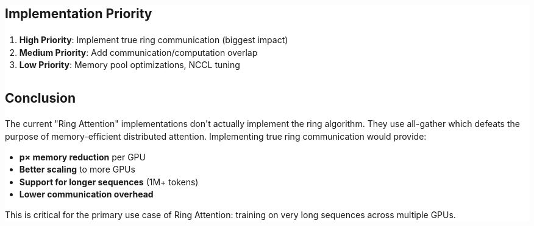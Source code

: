 ## Implementation Priority

1. **High Priority**: Implement true ring communication (biggest impact)
2. **Medium Priority**: Add communication/computation overlap
3. **Low Priority**: Memory pool optimizations, NCCL tuning

## Conclusion

The current "Ring Attention" implementations don't actually implement the ring algorithm. They use all-gather which defeats the purpose of memory-efficient distributed attention. Implementing true ring communication would provide:

- **p× memory reduction** per GPU
- **Better scaling** to more GPUs
- **Support for longer sequences** (1M+ tokens)
- **Lower communication overhead**

This is critical for the primary use case of Ring Attention: training on very long sequences across multiple GPUs.